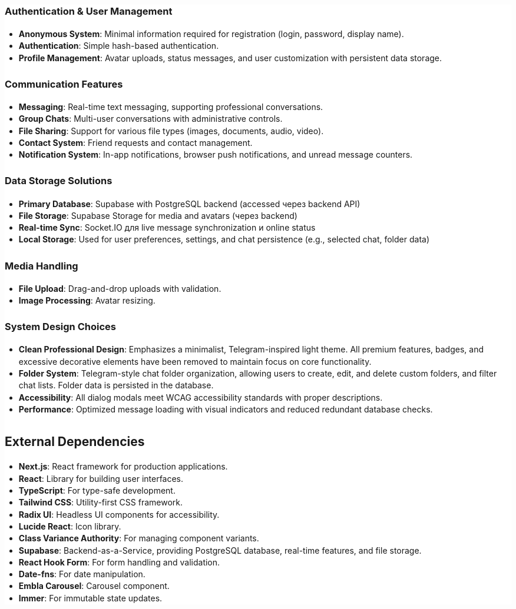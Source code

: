 ### Authentication & User Management
- **Anonymous System**: Minimal information required for registration (login, password, display name).
- **Authentication**: Simple hash-based authentication.
- **Profile Management**: Avatar uploads, status messages, and user customization with persistent data storage.

### Communication Features
- **Messaging**: Real-time text messaging, supporting professional conversations.
- **Group Chats**: Multi-user conversations with administrative controls.
- **File Sharing**: Support for various file types (images, documents, audio, video).
- **Contact System**: Friend requests and contact management.
- **Notification System**: In-app notifications, browser push notifications, and unread message counters.

### Data Storage Solutions
- **Primary Database**: Supabase with PostgreSQL backend (accessed через backend API)
- **File Storage**: Supabase Storage for media and avatars (через backend)
- **Real-time Sync**: Socket.IO для live message synchronization и online status
- **Local Storage**: Used for user preferences, settings, and chat persistence (e.g., selected chat, folder data)

### Media Handling
- **File Upload**: Drag-and-drop uploads with validation.
- **Image Processing**: Avatar resizing.

### System Design Choices
- **Clean Professional Design**: Emphasizes a minimalist, Telegram-inspired light theme. All premium features, badges, and excessive decorative elements have been removed to maintain focus on core functionality.
- **Folder System**: Telegram-style chat folder organization, allowing users to create, edit, and delete custom folders, and filter chat lists. Folder data is persisted in the database.
- **Accessibility**: All dialog modals meet WCAG accessibility standards with proper descriptions.
- **Performance**: Optimized message loading with visual indicators and reduced redundant database checks.

## External Dependencies

- **Next.js**: React framework for production applications.
- **React**: Library for building user interfaces.
- **TypeScript**: For type-safe development.
- **Tailwind CSS**: Utility-first CSS framework.
- **Radix UI**: Headless UI components for accessibility.
- **Lucide React**: Icon library.
- **Class Variance Authority**: For managing component variants.
- **Supabase**: Backend-as-a-Service, providing PostgreSQL database, real-time features, and file storage.
- **React Hook Form**: For form handling and validation.
- **Date-fns**: For date manipulation.
- **Embla Carousel**: Carousel component.
- **Immer**: For immutable state updates.
